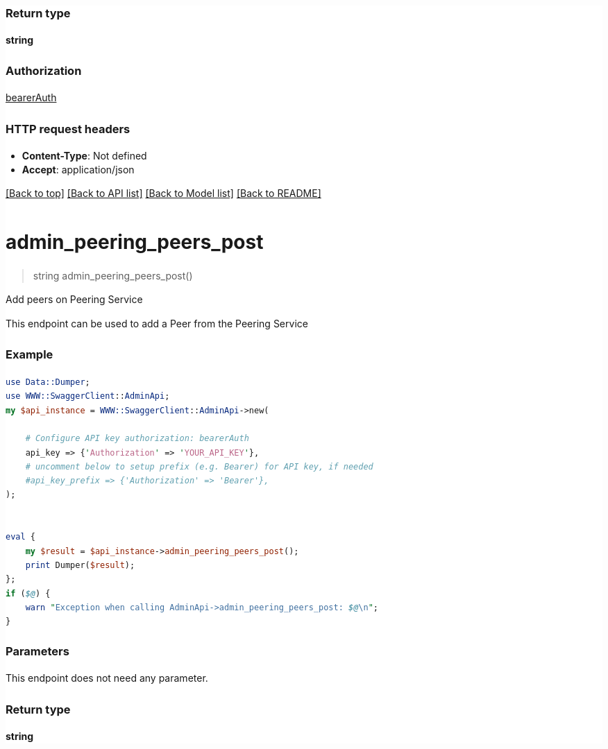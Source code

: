 ### Return type

**string**

### Authorization

[bearerAuth](../README.md#bearerAuth)

### HTTP request headers

 - **Content-Type**: Not defined
 - **Accept**: application/json

[[Back to top]](#) [[Back to API list]](../README.md#documentation-for-api-endpoints) [[Back to Model list]](../README.md#documentation-for-models) [[Back to README]](../README.md)

# **admin_peering_peers_post**
> string admin_peering_peers_post()

Add peers on Peering Service

This endpoint can be used to add a Peer from the Peering Service

### Example 
```perl
use Data::Dumper;
use WWW::SwaggerClient::AdminApi;
my $api_instance = WWW::SwaggerClient::AdminApi->new(

    # Configure API key authorization: bearerAuth
    api_key => {'Authorization' => 'YOUR_API_KEY'},
    # uncomment below to setup prefix (e.g. Bearer) for API key, if needed
    #api_key_prefix => {'Authorization' => 'Bearer'},
);


eval { 
    my $result = $api_instance->admin_peering_peers_post();
    print Dumper($result);
};
if ($@) {
    warn "Exception when calling AdminApi->admin_peering_peers_post: $@\n";
}
```

### Parameters
This endpoint does not need any parameter.

### Return type

**string**

